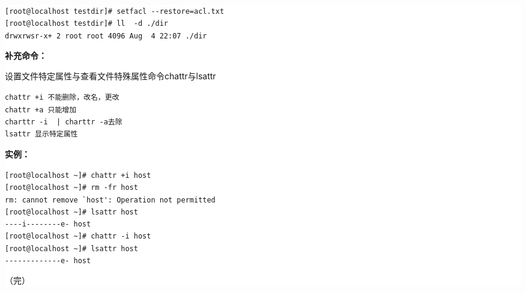 ```
[root@localhost testdir]# setfacl --restore=acl.txt
[root@localhost testdir]# ll  -d ./dir
drwxrwsr-x+ 2 root root 4096 Aug  4 22:07 ./dir

```

**补充命令：**

设置文件特定属性与查看文件特殊属性命令chattr与lsattr

```
chattr +i 不能删除，改名，更改
chattr +a 只能增加
charttr -i  | charttr -a去除
lsattr 显示特定属性

```

**实例：**

```
[root@localhost ~]# chattr +i host 
[root@localhost ~]# rm -fr host
rm: cannot remove `host': Operation not permitted
[root@localhost ~]# lsattr host 
----i--------e- host
[root@localhost ~]# chattr -i host
[root@localhost ~]# lsattr host 
-------------e- host

```

（完）